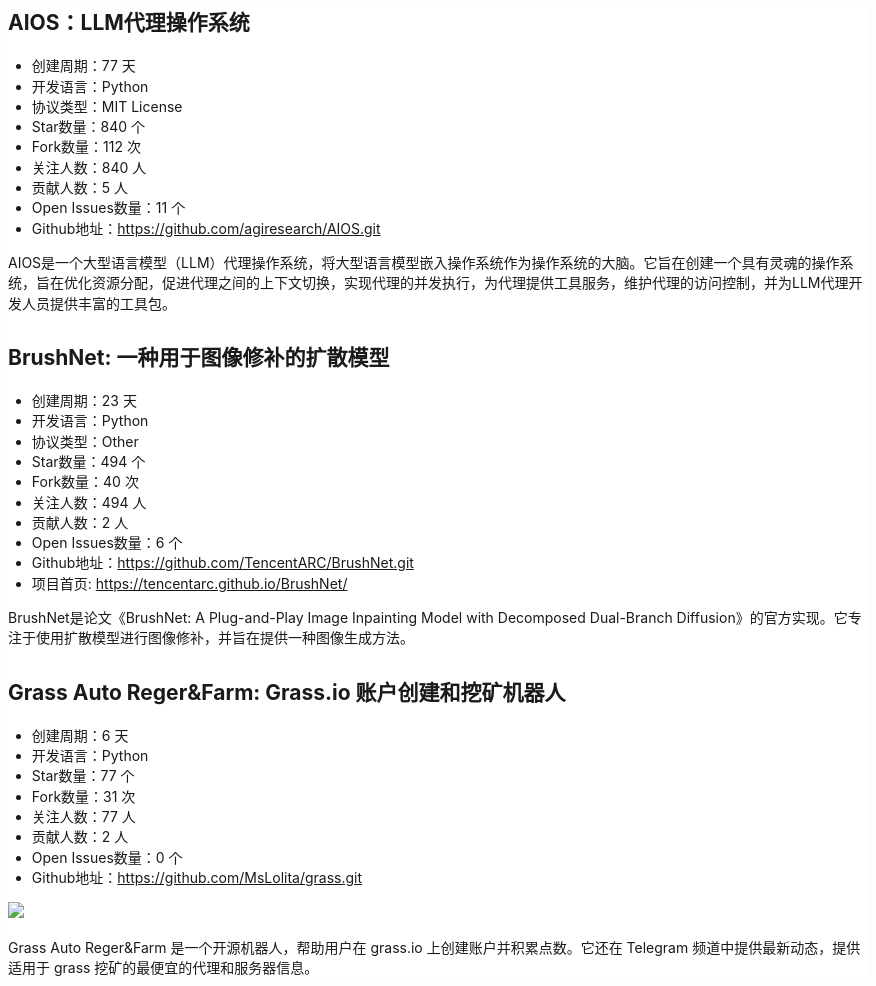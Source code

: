 ## AIOS：LLM代理操作系统

* 创建周期：77 天
* 开发语言：Python
* 协议类型：MIT License
* Star数量：840 个
* Fork数量：112 次
* 关注人数：840 人
* 贡献人数：5 人
* Open Issues数量：11 个
* Github地址：https://github.com/agiresearch/AIOS.git


AIOS是一个大型语言模型（LLM）代理操作系统，将大型语言模型嵌入操作系统作为操作系统的大脑。它旨在创建一个具有灵魂的操作系统，旨在优化资源分配，促进代理之间的上下文切换，实现代理的并发执行，为代理提供工具服务，维护代理的访问控制，并为LLM代理开发人员提供丰富的工具包。

## BrushNet: 一种用于图像修补的扩散模型

* 创建周期：23 天
* 开发语言：Python
* 协议类型：Other
* Star数量：494 个
* Fork数量：40 次
* 关注人数：494 人
* 贡献人数：2 人
* Open Issues数量：6 个
* Github地址：https://github.com/TencentARC/BrushNet.git
* 项目首页: https://tencentarc.github.io/BrushNet/


BrushNet是论文《BrushNet: A Plug-and-Play Image Inpainting Model with Decomposed Dual-Branch Diffusion》的官方实现。它专注于使用扩散模型进行图像修补，并旨在提供一种图像生成方法。

## Grass Auto Reger&Farm: Grass.io 账户创建和挖矿机器人

* 创建周期：6 天
* 开发语言：Python
* Star数量：77 个
* Fork数量：31 次
* 关注人数：77 人
* 贡献人数：2 人
* Open Issues数量：0 个
* Github地址：https://github.com/MsLolita/grass.git


![](/images/mslolita-grass-0.png)

Grass Auto Reger&Farm 是一个开源机器人，帮助用户在 grass.io 上创建账户并积累点数。它还在 Telegram 频道中提供最新动态，提供适用于 grass 挖矿的最便宜的代理和服务器信息。

